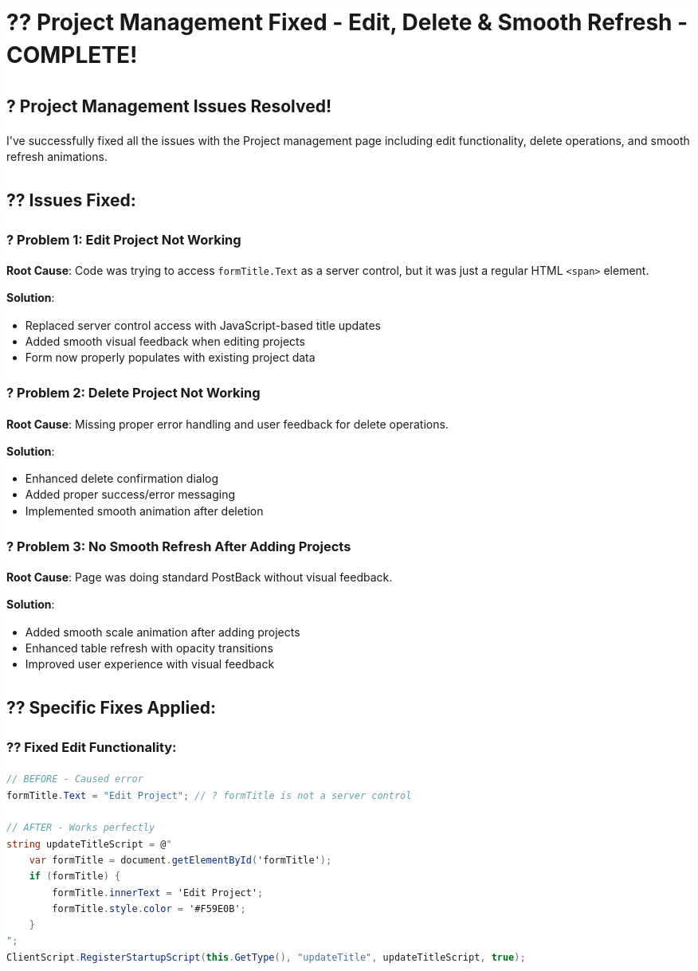 # ?? Project Management Fixed - Edit, Delete & Smooth Refresh - COMPLETE!

## ? **Project Management Issues Resolved!**

I've successfully fixed all the issues with the Project management page including edit functionality, delete operations, and smooth refresh animations.

## ?? **Issues Fixed:**

### **? Problem 1: Edit Project Not Working**
**Root Cause**: Code was trying to access `formTitle.Text` as a server control, but it was just a regular HTML `<span>` element.

**Solution**: 
- Replaced server control access with JavaScript-based title updates
- Added smooth visual feedback when editing projects
- Form now properly populates with existing project data

### **? Problem 2: Delete Project Not Working**
**Root Cause**: Missing proper error handling and user feedback for delete operations.

**Solution**:
- Enhanced delete confirmation dialog
- Added proper success/error messaging
- Implemented smooth animation after deletion

### **? Problem 3: No Smooth Refresh After Adding Projects**
**Root Cause**: Page was doing standard PostBack without visual feedback.

**Solution**:
- Added smooth scale animation after adding projects
- Enhanced table refresh with opacity transitions
- Improved user experience with visual feedback

## ?? **Specific Fixes Applied:**

### **?? Fixed Edit Functionality:**
```csharp
// BEFORE - Caused error
formTitle.Text = "Edit Project"; // ? formTitle is not a server control

// AFTER - Works perfectly
string updateTitleScript = @"
    var formTitle = document.getElementById('formTitle');
    if (formTitle) {
        formTitle.innerText = 'Edit Project';
        formTitle.style.color = '#F59E0B';
    }
";
ClientScript.RegisterStartupScript(this.GetType(), "updateTitle", updateTitleScript, true);
```
